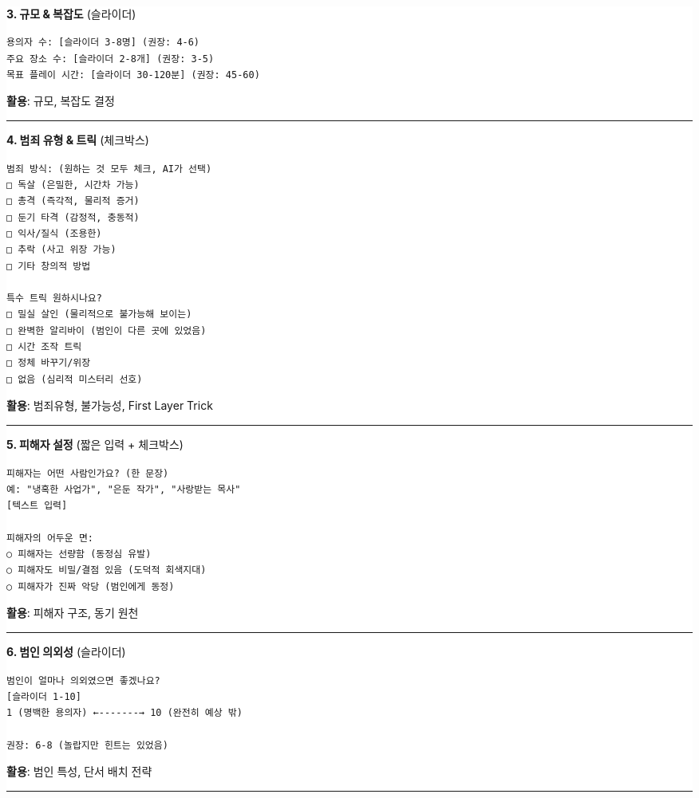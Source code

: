 
**3. 규모 & 복잡도** (슬라이더)
```
용의자 수: [슬라이더 3-8명] (권장: 4-6)
주요 장소 수: [슬라이더 2-8개] (권장: 3-5)
목표 플레이 시간: [슬라이더 30-120분] (권장: 45-60)
```
**활용**: 규모, 복잡도 결정

---

**4. 범죄 유형 & 트릭** (체크박스)
```
범죄 방식: (원하는 것 모두 체크, AI가 선택)
□ 독살 (은밀한, 시간차 가능)
□ 총격 (즉각적, 물리적 증거)
□ 둔기 타격 (감정적, 충동적)
□ 익사/질식 (조용한)
□ 추락 (사고 위장 가능)
□ 기타 창의적 방법

특수 트릭 원하시나요?
□ 밀실 살인 (물리적으로 불가능해 보이는)
□ 완벽한 알리바이 (범인이 다른 곳에 있었음)
□ 시간 조작 트릭
□ 정체 바꾸기/위장
□ 없음 (심리적 미스터리 선호)
```
**활용**: 범죄유형, 불가능성, First Layer Trick

---

**5. 피해자 설정** (짧은 입력 + 체크박스)
```
피해자는 어떤 사람인가요? (한 문장)
예: "냉혹한 사업가", "은둔 작가", "사랑받는 목사"
[텍스트 입력]

피해자의 어두운 면:
○ 피해자는 선량함 (동정심 유발)
○ 피해자도 비밀/결점 있음 (도덕적 회색지대)
○ 피해자가 진짜 악당 (범인에게 동정)
```
**활용**: 피해자 구조, 동기 원천

---

**6. 범인 의외성** (슬라이더)
```
범인이 얼마나 의외였으면 좋겠나요?
[슬라이더 1-10]
1 (명백한 용의자) ←-------→ 10 (완전히 예상 밖)

권장: 6-8 (놀랍지만 힌트는 있었음)
```
**활용**: 범인 특성, 단서 배치 전략

---